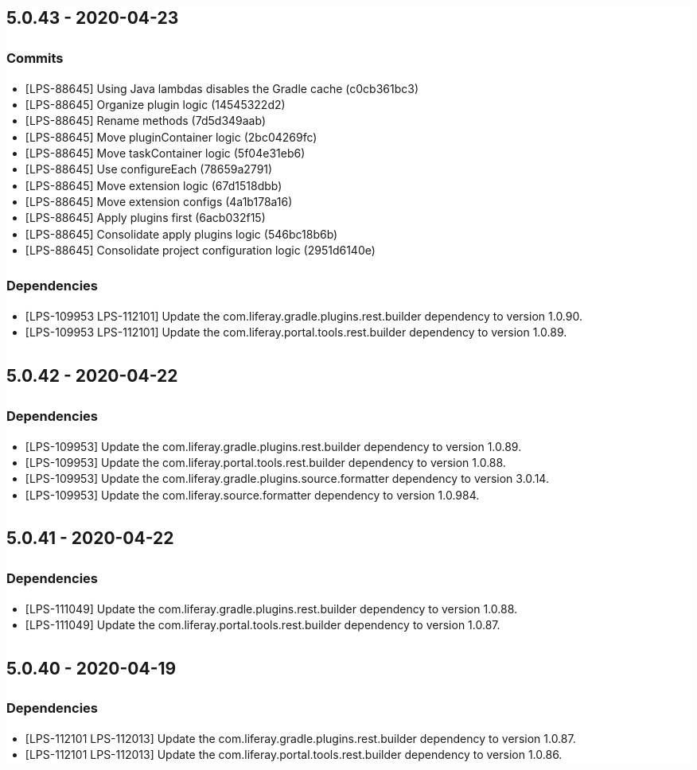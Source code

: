 ## 5.0.43 - 2020-04-23

### Commits
- [LPS-88645] Using Java lambdas disables the Gradle cache (c0cb361bc3)
- [LPS-88645] Organize plugin logic (14545322d2)
- [LPS-88645] Rename methods (7d5d349aab)
- [LPS-88645] Move pluginContainer logic (2bc04269fc)
- [LPS-88645] Move taskContainer logic (5f04e31eb6)
- [LPS-88645] Use configureEach (78659a2791)
- [LPS-88645] Move extension logic (67d1518dbb)
- [LPS-88645] Move extension configs (4a1b178a16)
- [LPS-88645] Apply plugins first (6acb032f15)
- [LPS-88645] Consolidate apply plugins logic (546bc18b6b)
- [LPS-88645] Consolidate project configuration logic (2951d6140e)

### Dependencies
- [LPS-109953 LPS-112101] Update the com.liferay.gradle.plugins.rest.builder
dependency to version 1.0.90.
- [LPS-109953 LPS-112101] Update the com.liferay.portal.tools.rest.builder
dependency to version 1.0.89.

## 5.0.42 - 2020-04-22

### Dependencies
- [LPS-109953] Update the com.liferay.gradle.plugins.rest.builder dependency to
version 1.0.89.
- [LPS-109953] Update the com.liferay.portal.tools.rest.builder dependency to
version 1.0.88.
- [LPS-109953] Update the com.liferay.gradle.plugins.source.formatter dependency
to version 3.0.14.
- [LPS-109953] Update the com.liferay.source.formatter dependency to version
1.0.984.

## 5.0.41 - 2020-04-22

### Dependencies
- [LPS-111049] Update the com.liferay.gradle.plugins.rest.builder dependency to
version 1.0.88.
- [LPS-111049] Update the com.liferay.portal.tools.rest.builder dependency to
version 1.0.87.

## 5.0.40 - 2020-04-19

### Dependencies
- [LPS-112101 LPS-112013] Update the com.liferay.gradle.plugins.rest.builder
dependency to version 1.0.87.
- [LPS-112101 LPS-112013] Update the com.liferay.portal.tools.rest.builder
dependency to version 1.0.86.
